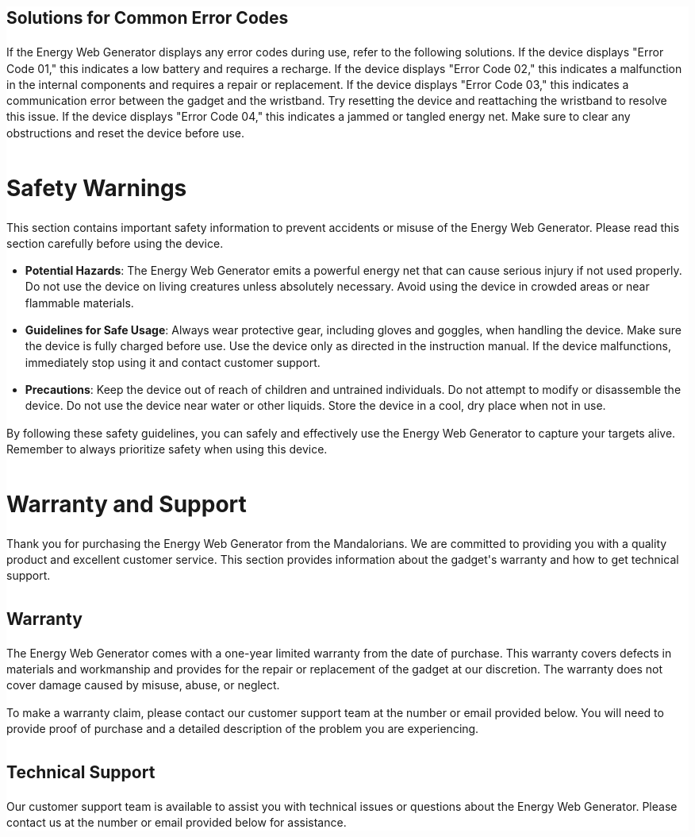 ## Solutions for Common Error Codes
If the Energy Web Generator displays any error codes during use, refer to the following solutions. If the device displays \"Error Code 01,\" this indicates a low battery and requires a recharge. If the device displays \"Error Code 02,\" this indicates a malfunction in the internal components and requires a repair or replacement. If the device displays \"Error Code 03,\" this indicates a communication error between the gadget and the wristband. Try resetting the device and reattaching the wristband to resolve this issue. If the device displays \"Error Code 04,\" this indicates a jammed or tangled energy net. Make sure to clear any obstructions and reset the device before use.


# Safety Warnings

This section contains important safety information to prevent accidents or misuse of the Energy Web Generator. Please read this section carefully before using the device. 

* **Potential Hazards**: The Energy Web Generator emits a powerful energy net that can cause serious injury if not used properly. Do not use the device on living creatures unless absolutely necessary. Avoid using the device in crowded areas or near flammable materials. 

* **Guidelines for Safe Usage**: Always wear protective gear, including gloves and goggles, when handling the device. Make sure the device is fully charged before use. Use the device only as directed in the instruction manual. If the device malfunctions, immediately stop using it and contact customer support. 

* **Precautions**: Keep the device out of reach of children and untrained individuals. Do not attempt to modify or disassemble the device. Do not use the device near water or other liquids. Store the device in a cool, dry place when not in use. 

By following these safety guidelines, you can safely and effectively use the Energy Web Generator to capture your targets alive. Remember to always prioritize safety when using this device.


# Warranty and Support

Thank you for purchasing the Energy Web Generator from the Mandalorians. We are committed to providing you with a quality product and excellent customer service. This section provides information about the gadget's warranty and how to get technical support.

## Warranty

The Energy Web Generator comes with a one-year limited warranty from the date of purchase. This warranty covers defects in materials and workmanship and provides for the repair or replacement of the gadget at our discretion. The warranty does not cover damage caused by misuse, abuse, or neglect.

To make a warranty claim, please contact our customer support team at the number or email provided below. You will need to provide proof of purchase and a detailed description of the problem you are experiencing.

## Technical Support

Our customer support team is available to assist you with technical issues or questions about the Energy Web Generator. Please contact us at the number or email provided below for assistance.
